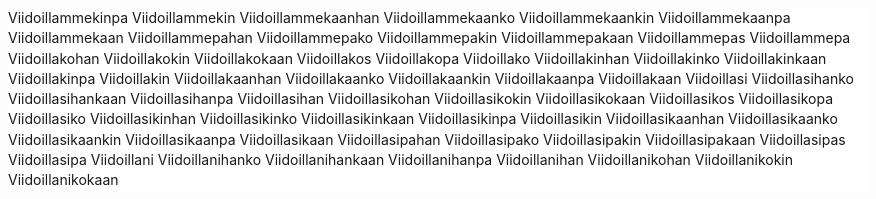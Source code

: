 Viidoillammekinpa
Viidoillammekin
Viidoillammekaanhan
Viidoillammekaanko
Viidoillammekaankin
Viidoillammekaanpa
Viidoillammekaan
Viidoillammepahan
Viidoillammepako
Viidoillammepakin
Viidoillammepakaan
Viidoillammepas
Viidoillammepa
Viidoillakohan
Viidoillakokin
Viidoillakokaan
Viidoillakos
Viidoillakopa
Viidoillako
Viidoillakinhan
Viidoillakinko
Viidoillakinkaan
Viidoillakinpa
Viidoillakin
Viidoillakaanhan
Viidoillakaanko
Viidoillakaankin
Viidoillakaanpa
Viidoillakaan
Viidoillasi
Viidoillasihanko
Viidoillasihankaan
Viidoillasihanpa
Viidoillasihan
Viidoillasikohan
Viidoillasikokin
Viidoillasikokaan
Viidoillasikos
Viidoillasikopa
Viidoillasiko
Viidoillasikinhan
Viidoillasikinko
Viidoillasikinkaan
Viidoillasikinpa
Viidoillasikin
Viidoillasikaanhan
Viidoillasikaanko
Viidoillasikaankin
Viidoillasikaanpa
Viidoillasikaan
Viidoillasipahan
Viidoillasipako
Viidoillasipakin
Viidoillasipakaan
Viidoillasipas
Viidoillasipa
Viidoillani
Viidoillanihanko
Viidoillanihankaan
Viidoillanihanpa
Viidoillanihan
Viidoillanikohan
Viidoillanikokin
Viidoillanikokaan